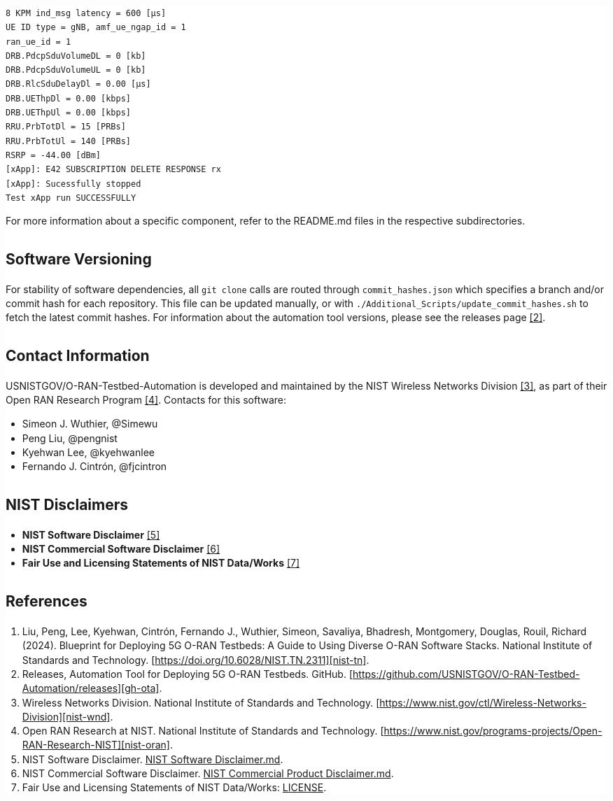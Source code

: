 ```console
8 KPM ind_msg latency = 600 [μs]
UE ID type = gNB, amf_ue_ngap_id = 1
ran_ue_id = 1
DRB.PdcpSduVolumeDL = 0 [kb]
DRB.PdcpSduVolumeUL = 0 [kb]
DRB.RlcSduDelayDl = 0.00 [μs]
DRB.UEThpDl = 0.00 [kbps]
DRB.UEThpUl = 0.00 [kbps]
RRU.PrbTotDl = 15 [PRBs]
RRU.PrbTotUl = 140 [PRBs]
RSRP = -44.00 [dBm]
[xApp]: E42 SUBSCRIPTION DELETE RESPONSE rx
[xApp]: Sucessfully stopped 
Test xApp run SUCCESSFULLY
```
For more information about a specific component, refer to the README.md files in the respective subdirectories.

## Software Versioning

For stability of software dependencies, all `git clone` calls are routed through `commit_hashes.json` which specifies a branch and/or commit hash for each repository. This file can be updated manually, or with `./Additional_Scripts/update_commit_hashes.sh` to fetch the latest commit hashes. For information about the automation tool versions, please see the releases page [[2]][gh-ota].

## Contact Information

USNISTGOV/O-RAN-Testbed-Automation is developed and maintained by the NIST Wireless Networks Division [[3]][nist-wnd], as part of their Open RAN Research Program [[4]][nist-oran].  Contacts for this software:

- Simeon J. Wuthier, @Simewu
- Peng Liu, @pengnist
- Kyehwan Lee, @kyehwanlee
- Fernando J. Cintrón, @fjcintron

## NIST Disclaimers

- **NIST Software Disclaimer** [[5]][gh-nsd]
- **NIST Commercial Software Disclaimer** [[6]][gh-cpd]
- **Fair Use and Licensing Statements of NIST Data/Works** [[7]][gh-license]

## References

1. Liu, Peng, Lee, Kyehwan, Cintrón, Fernando J., Wuthier, Simeon, Savaliya, Bhadresh, Montgomery, Douglas, Rouil, Richard (2024). Blueprint for Deploying 5G O-RAN Testbeds: A Guide to Using Diverse O-RAN Software Stacks. National Institute of Standards and Technology. [https://doi.org/10.6028/NIST.TN.2311][nist-tn].
2. Releases, Automation Tool for Deploying 5G O-RAN Testbeds. GitHub. [https://github.com/USNISTGOV/O-RAN-Testbed-Automation/releases][gh-ota].
3. Wireless Networks Division. National Institute of Standards and Technology. [https://www.nist.gov/ctl/Wireless-Networks-Division][nist-wnd].
4. Open RAN Research at NIST. National Institute of Standards and Technology. [https://www.nist.gov/programs-projects/Open-RAN-Research-NIST][nist-oran].
5. NIST Software Disclaimer. [NIST Software Disclaimer.md][gh-nsd].
6. NIST Commercial Software Disclaimer. [NIST Commercial Product Disclaimer.md][gh-cpd].
7. Fair Use and Licensing Statements of NIST Data/Works: [LICENSE][gh-license].


[nist-tn]: https://doi.org/10.6028/NIST.TN.2311
[gh-ota]: https://github.com/USNISTGOV/O-RAN-Testbed-Automation/releases
[nist-wnd]: https://www.nist.gov/ctl/Wireless-Networks-Division
[nist-oran]: https://www.nist.gov/programs-projects/Open-RAN-Research-NIST
[gh-nsd]: ./NIST%20Software%20Disclaimer.md
[gh-cpd]: ./NIST%20Commercial%20Product%20Disclaimer.md
[gh-license]: ./LICENSE